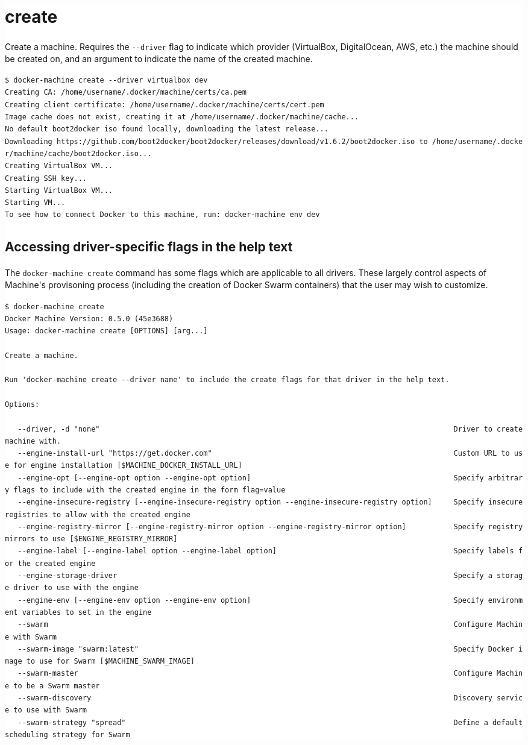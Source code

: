 

# create

Create a machine.  Requires the `--driver` flag to indicate which provider
(VirtualBox, DigitalOcean, AWS, etc.) the machine should be created on, and an
argument to indicate the name of the created machine.

    $ docker-machine create --driver virtualbox dev
    Creating CA: /home/username/.docker/machine/certs/ca.pem
    Creating client certificate: /home/username/.docker/machine/certs/cert.pem
    Image cache does not exist, creating it at /home/username/.docker/machine/cache...
    No default boot2docker iso found locally, downloading the latest release...
    Downloading https://github.com/boot2docker/boot2docker/releases/download/v1.6.2/boot2docker.iso to /home/username/.docker/machine/cache/boot2docker.iso...
    Creating VirtualBox VM...
    Creating SSH key...
    Starting VirtualBox VM...
    Starting VM...
    To see how to connect Docker to this machine, run: docker-machine env dev

## Accessing driver-specific flags in the help text

The `docker-machine create` command has some flags which are applicable to all
drivers.  These largely control aspects of Machine's provisoning process
(including the creation of Docker Swarm containers) that the user may wish to
customize.

    $ docker-machine create
    Docker Machine Version: 0.5.0 (45e3688)
    Usage: docker-machine create [OPTIONS] [arg...]

    Create a machine.

    Run 'docker-machine create --driver name' to include the create flags for that driver in the help text.

    Options:

       --driver, -d "none"                                                                                  Driver to create machine with.
       --engine-install-url "https://get.docker.com"                                                        Custom URL to use for engine installation [$MACHINE_DOCKER_INSTALL_URL]
       --engine-opt [--engine-opt option --engine-opt option]                                               Specify arbitrary flags to include with the created engine in the form flag=value
       --engine-insecure-registry [--engine-insecure-registry option --engine-insecure-registry option]     Specify insecure registries to allow with the created engine
       --engine-registry-mirror [--engine-registry-mirror option --engine-registry-mirror option]           Specify registry mirrors to use [$ENGINE_REGISTRY_MIRROR]
       --engine-label [--engine-label option --engine-label option]                                         Specify labels for the created engine
       --engine-storage-driver                                                                              Specify a storage driver to use with the engine
       --engine-env [--engine-env option --engine-env option]                                               Specify environment variables to set in the engine
       --swarm                                                                                              Configure Machine with Swarm
       --swarm-image "swarm:latest"                                                                         Specify Docker image to use for Swarm [$MACHINE_SWARM_IMAGE]
       --swarm-master                                                                                       Configure Machine to be a Swarm master
       --swarm-discovery                                                                                    Discovery service to use with Swarm
       --swarm-strategy "spread"                                                                            Define a default scheduling strategy for Swarm
